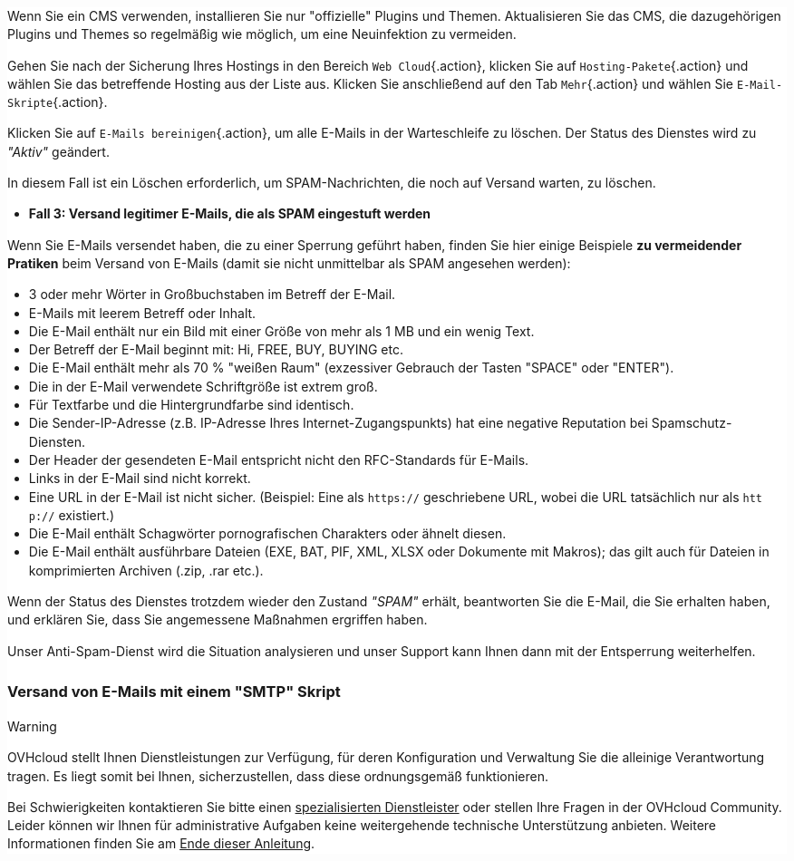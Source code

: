Wenn Sie ein CMS verwenden, installieren Sie nur "offizielle" Plugins und Themen.
Aktualisieren Sie das CMS, die dazugehörigen Plugins und Themes so regelmäßig wie möglich, um eine Neuinfektion zu vermeiden.

Gehen Sie nach der Sicherung Ihres Hostings in den Bereich `Web Cloud`{.action}, klicken Sie auf `Hosting-Pakete`{.action} und wählen Sie das betreffende Hosting aus der Liste aus. Klicken Sie anschließend auf den Tab `Mehr`{.action} und wählen Sie `E-Mail-Skripte`{.action}.

Klicken Sie auf `E-Mails bereinigen`{.action}, um alle E-Mails in der Warteschleife zu löschen. Der Status des Dienstes wird zu *"Aktiv"* geändert.

In diesem Fall ist ein Löschen erforderlich, um SPAM-Nachrichten, die noch auf Versand warten, zu löschen.

- **Fall 3: Versand legitimer E-Mails, die als SPAM eingestuft werden**

Wenn Sie E-Mails versendet haben, die zu einer Sperrung geführt haben, finden Sie hier einige Beispiele **zu vermeidender Pratiken** beim Versand von E-Mails (damit sie nicht unmittelbar als SPAM angesehen werden):

- 3 oder mehr Wörter in Großbuchstaben im Betreff der E-Mail.
- E-Mails mit leerem Betreff oder Inhalt.
- Die E-Mail enthält nur ein Bild mit einer Größe von mehr als 1 MB und ein wenig Text.
- Der Betreff der E-Mail beginnt mit: Hi, FREE, BUY, BUYING etc.
- Die E-Mail enthält mehr als 70 % "weißen Raum" (exzessiver Gebrauch der Tasten "SPACE" oder "ENTER").
- Die in der E-Mail verwendete Schriftgröße ist extrem groß.
- Für Textfarbe und die Hintergrundfarbe sind identisch.
- Die Sender-IP-Adresse (z.B. IP-Adresse Ihres Internet-Zugangspunkts) hat eine negative Reputation bei Spamschutz-Diensten.
- Der Header der gesendeten E-Mail entspricht nicht den RFC-Standards für E-Mails.
- Links in der E-Mail sind nicht korrekt.
- Eine URL in der E-Mail ist nicht sicher. (Beispiel: Eine als `https://` geschriebene URL, wobei die URL tatsächlich nur als `http://` existiert.)
- Die E-Mail enthält Schagwörter pornografischen Charakters oder ähnelt diesen.
- Die E-Mail enthält ausführbare Dateien (EXE, BAT, PIF, XML, XLSX oder Dokumente mit Makros); das gilt auch für Dateien in komprimierten Archiven (.zip, .rar etc.).

Wenn der Status des Dienstes trotzdem wieder den Zustand *"SPAM"* erhält, beantworten Sie die E-Mail, die Sie erhalten haben, und erklären Sie, dass Sie angemessene Maßnahmen ergriffen haben.

Unser Anti-Spam-Dienst wird die Situation analysieren und unser Support kann Ihnen dann mit der Entsperrung weiterhelfen.

### Versand von E-Mails mit einem "SMTP" Skript <a name="SMTP"></a>

> [!warning]
>
> OVHcloud stellt Ihnen Dienstleistungen zur Verfügung, für deren Konfiguration und Verwaltung Sie die alleinige Verantwortung tragen. Es liegt somit bei Ihnen, sicherzustellen, dass diese ordnungsgemäß funktionieren.
> 
> Bei Schwierigkeiten kontaktieren Sie bitte einen [spezialisierten Dienstleister](https://partner.ovhcloud.com/de/directory/) oder stellen Ihre Fragen in der OVHcloud Community. Leider können wir Ihnen für administrative Aufgaben keine weitergehende technische Unterstützung anbieten. Weitere Informationen finden Sie am [Ende dieser Anleitung](#go-further).
>
